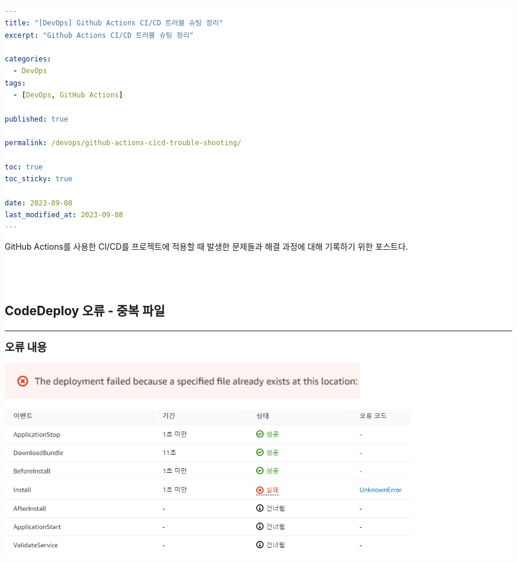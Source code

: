 ```yaml
---
title: "[DevOps] Github Actions CI/CD 트러블 슈팅 정리"
excerpt: "Github Actions CI/CD 트러블 슈팅 정리"

categories:
  - DevOps
tags:
  - [DevOps, GitHub Actions]

published: true

permalink: /devops/github-actions-cicd-trouble-shooting/

toc: true
toc_sticky: true

date: 2023-09-08
last_modified_at: 2023-09-08
---
```


GitHub Actions를 사용한 CI/CD를 프로젝트에 적용할 때 발생한 문제들과 해결 과정에 대해 기록하기 위한 포스트다.

<br><br>

## **CodeDeploy 오류 - 중복 파일**
<hr />

<span style="font-size:130%">**오류 내용**</span>
<br>

<img src="../../assets/images/posts/devops/devops-github-actions-cicd-trouble-shooting/devops-github-actions-cicd-trouble-shooting-1.PNG" width="70%"><br>

<img src="../../assets/images/posts/devops/devops-github-actions-cicd-trouble-shooting/devops-github-actions-cicd-trouble-shooting-2.PNG" width="80%">
